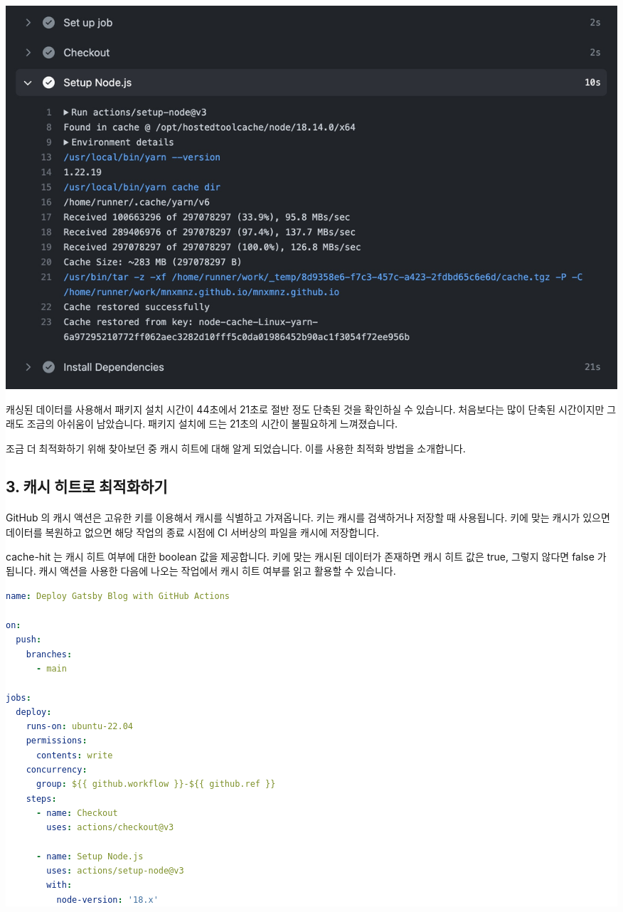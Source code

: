 ![10-21](./images/caching-dependencies-to-speed-up-workflows/10-21.jpeg)

캐싱된 데이터를 사용해서 패키지 설치 시간이 44초에서 21초로 절반 정도 단축된 것을 확인하실 수 있습니다. 처음보다는 많이 단축된 시간이지만 그래도 조금의 아쉬움이 남았습니다. 패키지 설치에 드는 21초의 시간이 불필요하게 느껴졌습니다.

조금 더 최적화하기 위해 찾아보던 중 캐시 히트에 대해 알게 되었습니다. 이를 사용한 최적화 방법을 소개합니다.

## 3. 캐시 히트로 최적화하기

GitHub 의 캐시 액션은 고유한 키를 이용해서 캐시를 식별하고 가져옵니다. 키는 캐시를 검색하거나 저장할 때 사용됩니다. 키에 맞는 캐시가 있으면 데이터를 복원하고 없으면 해당 작업의 종료 시점에 CI 서버상의 파일을 캐시에 저장합니다.

cache-hit 는 캐시 히트 여부에 대한 boolean 값을 제공합니다. 키에 맞는 캐시된 데이터가 존재하면 캐시 히트 값은 true, 그렇지 않다면 false 가 됩니다. 캐시 액션을 사용한 다음에 나오는 작업에서 캐시 히트 여부를 읽고 활용할 수 있습니다.

```yml
name: Deploy Gatsby Blog with GitHub Actions

on:
  push:
    branches:
      - main

jobs:
  deploy:
    runs-on: ubuntu-22.04
    permissions:
      contents: write
    concurrency:
      group: ${{ github.workflow }}-${{ github.ref }}
    steps:
      - name: Checkout
        uses: actions/checkout@v3

      - name: Setup Node.js
        uses: actions/setup-node@v3
        with:
          node-version: '18.x'
```